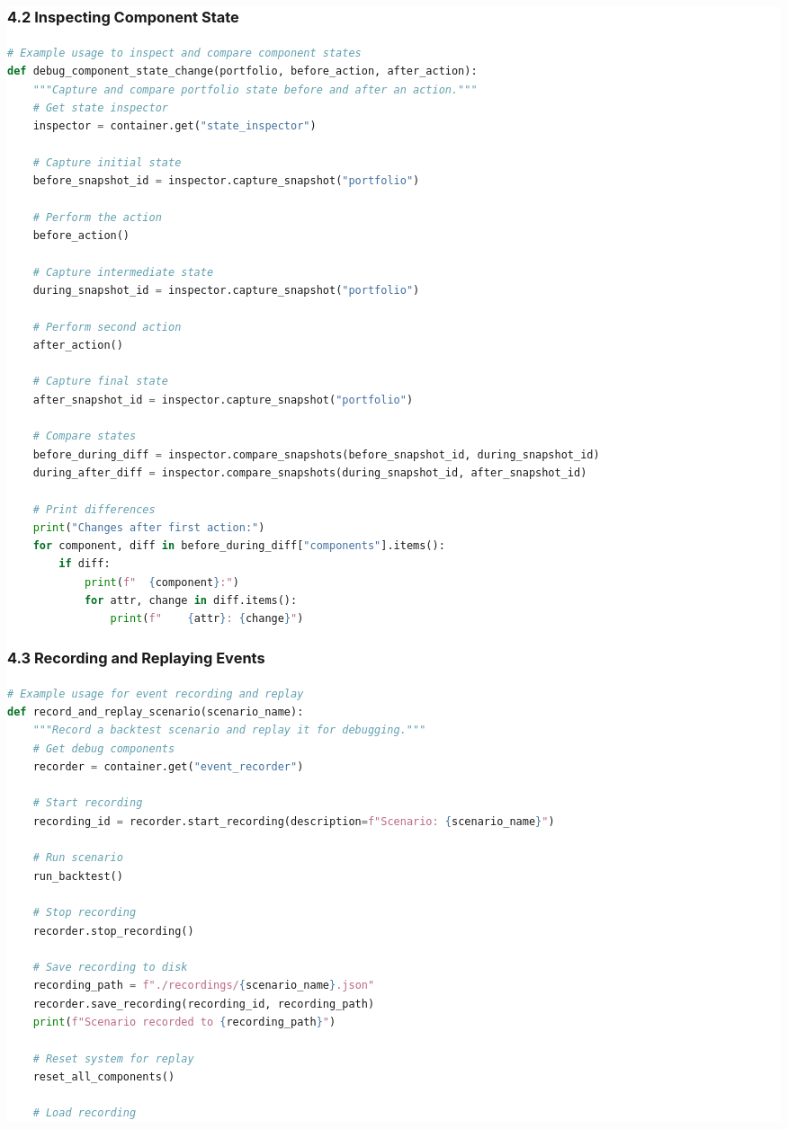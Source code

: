 ### 4.2 Inspecting Component State

```python
# Example usage to inspect and compare component states
def debug_component_state_change(portfolio, before_action, after_action):
    """Capture and compare portfolio state before and after an action."""
    # Get state inspector
    inspector = container.get("state_inspector")
    
    # Capture initial state
    before_snapshot_id = inspector.capture_snapshot("portfolio")
    
    # Perform the action
    before_action()
    
    # Capture intermediate state
    during_snapshot_id = inspector.capture_snapshot("portfolio")
    
    # Perform second action
    after_action()
    
    # Capture final state
    after_snapshot_id = inspector.capture_snapshot("portfolio")
    
    # Compare states
    before_during_diff = inspector.compare_snapshots(before_snapshot_id, during_snapshot_id)
    during_after_diff = inspector.compare_snapshots(during_snapshot_id, after_snapshot_id)
    
    # Print differences
    print("Changes after first action:")
    for component, diff in before_during_diff["components"].items():
        if diff:
            print(f"  {component}:")
            for attr, change in diff.items():
                print(f"    {attr}: {change}")
```

### 4.3 Recording and Replaying Events

```python
# Example usage for event recording and replay
def record_and_replay_scenario(scenario_name):
    """Record a backtest scenario and replay it for debugging."""
    # Get debug components
    recorder = container.get("event_recorder")
    
    # Start recording
    recording_id = recorder.start_recording(description=f"Scenario: {scenario_name}")
    
    # Run scenario
    run_backtest()
    
    # Stop recording
    recorder.stop_recording()
    
    # Save recording to disk
    recording_path = f"./recordings/{scenario_name}.json"
    recorder.save_recording(recording_id, recording_path)
    print(f"Scenario recorded to {recording_path}")
    
    # Reset system for replay
    reset_all_components()
    
    # Load recording
```